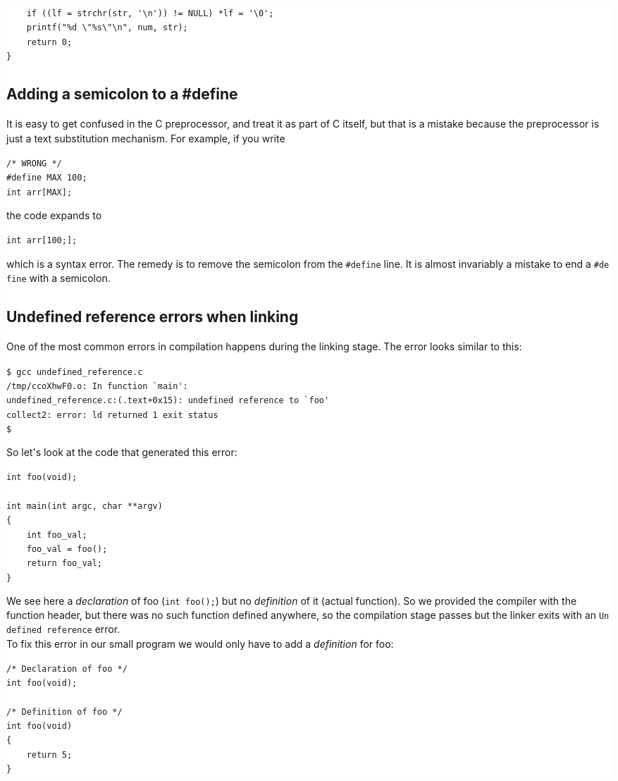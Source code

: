         if ((lf = strchr(str, '\n')) != NULL) *lf = '\0';
        printf("%d \"%s\"\n", num, str);
        return 0;
    }


## Adding a semicolon to a #define
It is easy to get confused in the C preprocessor, and treat it as part of C itself, but that is a mistake because the preprocessor is just a text substitution mechanism. For example, if you write

    /* WRONG */
    #define MAX 100;
    int arr[MAX];

the code expands to

    int arr[100;];

which is a syntax error. The remedy is to remove the semicolon from the `#define` line.  It is almost invariably a mistake to end a `#define` with a semicolon.


## Undefined reference errors when linking
One of the most common errors in compilation happens during the linking stage. The error looks similar to this:

    $ gcc undefined_reference.c 
    /tmp/ccoXhwF0.o: In function `main':
    undefined_reference.c:(.text+0x15): undefined reference to `foo'
    collect2: error: ld returned 1 exit status
    $

So let's look at the code that generated this error:  

    int foo(void);
    
    int main(int argc, char **argv)
    {
        int foo_val;
        foo_val = foo();
        return foo_val;
    }

We see here a _declaration_ of foo (`int foo();`) but no _definition_ of it (actual function). So we provided the compiler with the function header, but there was no such function defined anywhere, so the compilation stage passes but the linker exits with an `Undefined reference` error.  
To fix this error in our small program we would only have to add a _definition_ for foo:

    /* Declaration of foo */
    int foo(void);

    /* Definition of foo */
    int foo(void)
    {
        return 5;
    }
    

  [1]: http://c0x.coding-guidelines.com/6.3.1.8.html
  [1]: https://stackoverflow.com/questions/39931709/why-this-macros-is-not-expanding-correctly
  [1]: https://en.wikipedia.org/wiki/Memory_leak
  [1]: https://linux.die.net/man/3/strdup
  [2]: https://linux.die.net/man/3/getline
[1]: https://en.wikipedia.org/wiki/Yoda_conditions 
  [1]: https://en.wikipedia.org/wiki/Endianness
  [2]: https://en.wikipedia.org/wiki/Aliasing_(computing)#Conflicts_with_optimization
  [1]: http://www.ibm.com/developerworks/library/l-recurs/